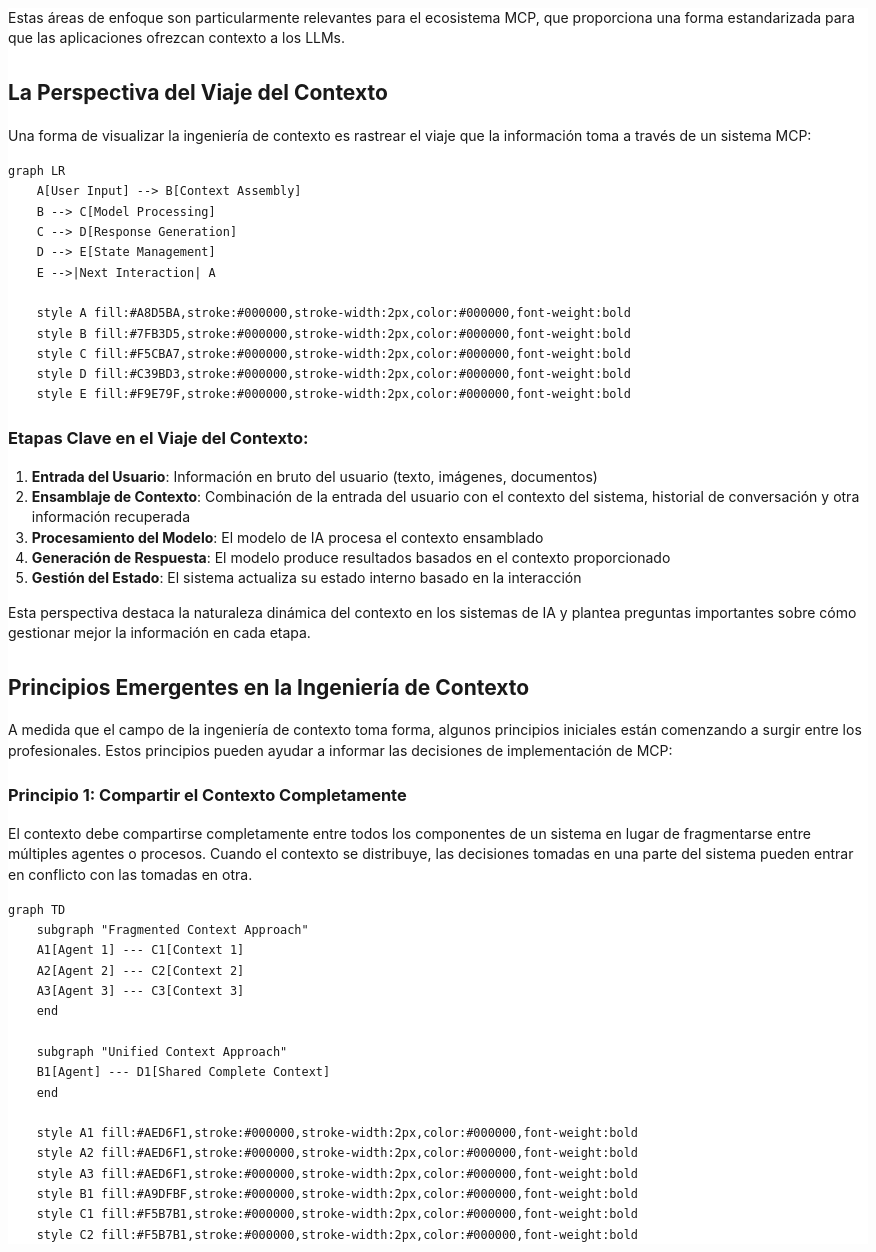 Estas áreas de enfoque son particularmente relevantes para el ecosistema MCP, que proporciona una forma estandarizada para que las aplicaciones ofrezcan contexto a los LLMs.

## La Perspectiva del Viaje del Contexto

Una forma de visualizar la ingeniería de contexto es rastrear el viaje que la información toma a través de un sistema MCP:

```mermaid
graph LR
    A[User Input] --> B[Context Assembly]
    B --> C[Model Processing]
    C --> D[Response Generation]
    D --> E[State Management]
    E -->|Next Interaction| A
    
    style A fill:#A8D5BA,stroke:#000000,stroke-width:2px,color:#000000,font-weight:bold
    style B fill:#7FB3D5,stroke:#000000,stroke-width:2px,color:#000000,font-weight:bold
    style C fill:#F5CBA7,stroke:#000000,stroke-width:2px,color:#000000,font-weight:bold
    style D fill:#C39BD3,stroke:#000000,stroke-width:2px,color:#000000,font-weight:bold
    style E fill:#F9E79F,stroke:#000000,stroke-width:2px,color:#000000,font-weight:bold
```

### Etapas Clave en el Viaje del Contexto:

1. **Entrada del Usuario**: Información en bruto del usuario (texto, imágenes, documentos)
2. **Ensamblaje de Contexto**: Combinación de la entrada del usuario con el contexto del sistema, historial de conversación y otra información recuperada
3. **Procesamiento del Modelo**: El modelo de IA procesa el contexto ensamblado
4. **Generación de Respuesta**: El modelo produce resultados basados en el contexto proporcionado
5. **Gestión del Estado**: El sistema actualiza su estado interno basado en la interacción

Esta perspectiva destaca la naturaleza dinámica del contexto en los sistemas de IA y plantea preguntas importantes sobre cómo gestionar mejor la información en cada etapa.

## Principios Emergentes en la Ingeniería de Contexto

A medida que el campo de la ingeniería de contexto toma forma, algunos principios iniciales están comenzando a surgir entre los profesionales. Estos principios pueden ayudar a informar las decisiones de implementación de MCP:

### Principio 1: Compartir el Contexto Completamente

El contexto debe compartirse completamente entre todos los componentes de un sistema en lugar de fragmentarse entre múltiples agentes o procesos. Cuando el contexto se distribuye, las decisiones tomadas en una parte del sistema pueden entrar en conflicto con las tomadas en otra.

```mermaid
graph TD
    subgraph "Fragmented Context Approach"
    A1[Agent 1] --- C1[Context 1]
    A2[Agent 2] --- C2[Context 2]
    A3[Agent 3] --- C3[Context 3]
    end
    
    subgraph "Unified Context Approach"
    B1[Agent] --- D1[Shared Complete Context]
    end
    
    style A1 fill:#AED6F1,stroke:#000000,stroke-width:2px,color:#000000,font-weight:bold
    style A2 fill:#AED6F1,stroke:#000000,stroke-width:2px,color:#000000,font-weight:bold
    style A3 fill:#AED6F1,stroke:#000000,stroke-width:2px,color:#000000,font-weight:bold
    style B1 fill:#A9DFBF,stroke:#000000,stroke-width:2px,color:#000000,font-weight:bold
    style C1 fill:#F5B7B1,stroke:#000000,stroke-width:2px,color:#000000,font-weight:bold
    style C2 fill:#F5B7B1,stroke:#000000,stroke-width:2px,color:#000000,font-weight:bold
```
